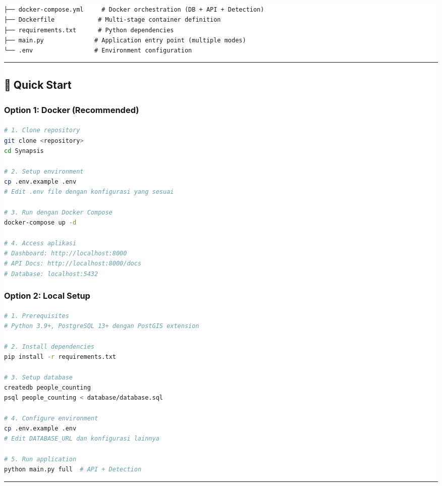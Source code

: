 ```
├── docker-compose.yml     # Docker orchestration (DB + API + Detection)
├── Dockerfile            # Multi-stage container definition
├── requirements.txt      # Python dependencies
├── main.py              # Application entry point (multiple modes)
└── .env                 # Environment configuration
```

---

## 🚀 **Quick Start**

### Option 1: Docker (Recommended)

```bash
# 1. Clone repository
git clone <repository>
cd Synapsis

# 2. Setup environment
cp .env.example .env
# Edit .env file dengan konfigurasi yang sesuai

# 3. Run dengan Docker Compose
docker-compose up -d

# 4. Access aplikasi
# Dashboard: http://localhost:8000
# API Docs: http://localhost:8000/docs
# Database: localhost:5432
```

### Option 2: Local Setup

```bash
# 1. Prerequisites
# Python 3.9+, PostgreSQL 13+ dengan PostGIS extension

# 2. Install dependencies
pip install -r requirements.txt

# 3. Setup database
createdb people_counting
psql people_counting < database/database.sql

# 4. Configure environment
cp .env.example .env
# Edit DATABASE_URL dan konfigurasi lainnya

# 5. Run application
python main.py full  # API + Detection
```

---